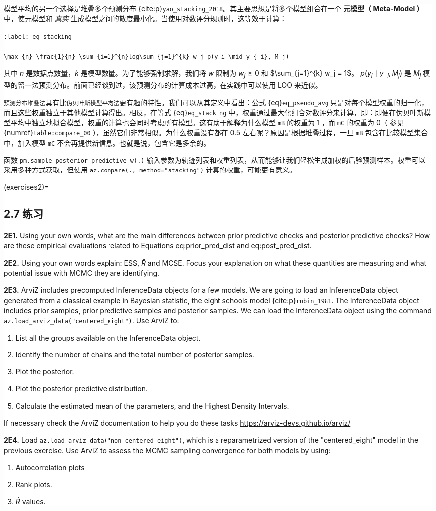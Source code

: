 模型平均的另一个选择是堆叠多个预测分布 {cite:p}`yao_stacking_2018`。其主要思想是将多个模型组合在一个 **元模型（ Meta-Model ）** 中，使元模型和 *真实* 生成模型之间的散度最小化。当使用对数评分规则时，这等效于计算：

```{math} 
:label: eq_stacking 

\max_{n} \frac{1}{n} \sum_{i=1}^{n}log\sum_{j=1}^{k} w_j p(y_i \mid y_{-i}, M_j) 
```
其中 $n$ 是数据点数量，$k$ 是模型数量。为了能够强制求解，我们将 $w$ 限制为 $w_j \ge 0$ 和 $\sum_{j=1}^{k} w_j = 1$。 $p(y_i \mid y_{-i}, M_j)$ 是 $M_j$ 模型的留一法预测分布。前面已经谈到过，该预测分布的计算成本过高，在实践中可以使用 LOO 来近似。

`预测分布堆叠法`具有比`伪贝叶斯模型平均法`更有趣的特性。我们可以从其定义中看出：公式 {eq}`eq_pseudo_avg` 只是对每个模型权重的归一化，而且这些权重独立于其他模型计算得出。相反，在等式 {eq}`eq_stacking` 中，权重通过最大化组合对数评分来计算，即：即便在伪贝叶斯模型平均中独立地拟合模型，权重的计算也会同时考虑所有模型。这有助于解释为什么模型 `mB` 的权重为 $1$ ，而 `mC` 的权重为 $0$（ 参见 {numref}`table:compare_00` ），虽然它们非常相似。为什么权重没有都在 $0.5$ 左右呢？原因是根据堆叠过程，一旦 `mB` 包含在比较模型集合中，加入模型 `mC` 不会再提供新信息。也就是说，包含它是多余的。

函数 `pm.sample_posterior_predictive_w(.)` 输入参数为轨迹列表和权重列表，从而能够让我们轻松生成加权的后验预测样本。权重可以采用多种方式获取，但使用 `az.compare(., method="stacking")` 计算的权重，可能更有意义。

(exercises2)= 
## 2.7 练习 

**2E1.** Using your own words, what are the main differences between prior predictive checks and posterior predictive checks? How are these empirical evaluations related to Equations [eq:prior_pred_dist](eq:prior_pred_dist) and [eq:post_pred_dist](eq:post_pred_dist).

**2E2.** Using your own words explain: ESS, $\hat R$ and MCSE. Focus your explanation on what these quantities are measuring and what potential issue with MCMC they are identifying.

**2E3.** ArviZ includes precomputed InferenceData objects for a few models. We are going to load an InferenceData object generated from a classical example in Bayesian statistic, the eight schools model {cite:p}`rubin_1981`. The InferenceData object includes prior samples, prior predictive samples and posterior samples. We can load the InferenceData object using the command `az.load_arviz_data("centered_eight")`. Use ArviZ to: 

1.  List all the groups available on the InferenceData object.

2. Identify the number of chains and the total number of posterior   samples.

3. Plot the posterior.

4. Plot the posterior predictive distribution.

5. Calculate the estimated mean of the parameters, and the Highest   Density Intervals.

If necessary check the ArviZ documentation to help you do these tasks <https://arviz-devs.github.io/arviz/> 

**2E4.** Load `az.load_arviz_data("non_centered_eight")`, which is a reparametrized version of the "centered_eight" model in the previous exercise. Use ArviZ to assess the MCMC sampling convergence for both models by using: 

1.  Autocorrelation plots 

2.  Rank plots.

3. $\hat R$ values.
